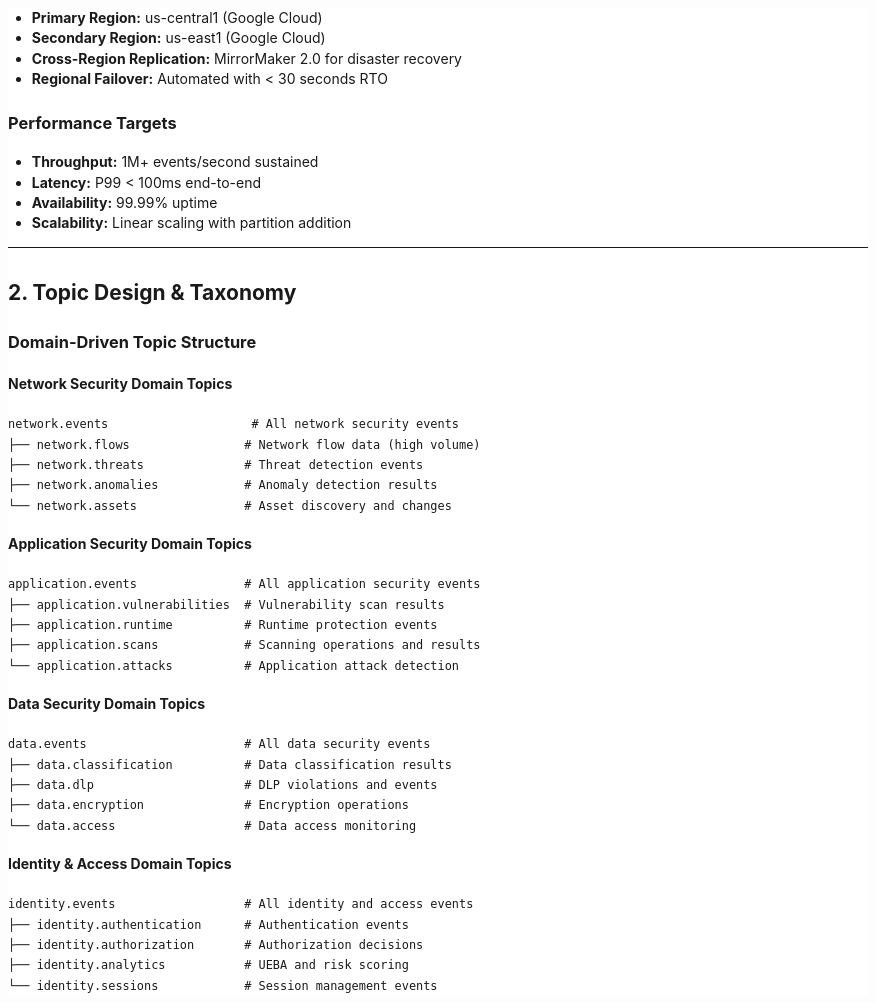 - **Primary Region:** us-central1 (Google Cloud)
- **Secondary Region:** us-east1 (Google Cloud)
- **Cross-Region Replication:** MirrorMaker 2.0 for disaster recovery
- **Regional Failover:** Automated with < 30 seconds RTO

### Performance Targets

- **Throughput:** 1M+ events/second sustained
- **Latency:** P99 < 100ms end-to-end
- **Availability:** 99.99% uptime
- **Scalability:** Linear scaling with partition addition

---

## 2. Topic Design & Taxonomy

### Domain-Driven Topic Structure

#### Network Security Domain Topics

```
network.events                    # All network security events
├── network.flows                # Network flow data (high volume)
├── network.threats              # Threat detection events
├── network.anomalies            # Anomaly detection results
└── network.assets               # Asset discovery and changes
```

#### Application Security Domain Topics

```
application.events               # All application security events
├── application.vulnerabilities  # Vulnerability scan results
├── application.runtime          # Runtime protection events
├── application.scans            # Scanning operations and results
└── application.attacks          # Application attack detection
```

#### Data Security Domain Topics

```
data.events                      # All data security events
├── data.classification          # Data classification results
├── data.dlp                     # DLP violations and events
├── data.encryption              # Encryption operations
└── data.access                  # Data access monitoring
```

#### Identity & Access Domain Topics

```
identity.events                  # All identity and access events
├── identity.authentication      # Authentication events
├── identity.authorization       # Authorization decisions
├── identity.analytics           # UEBA and risk scoring
└── identity.sessions            # Session management events
```
